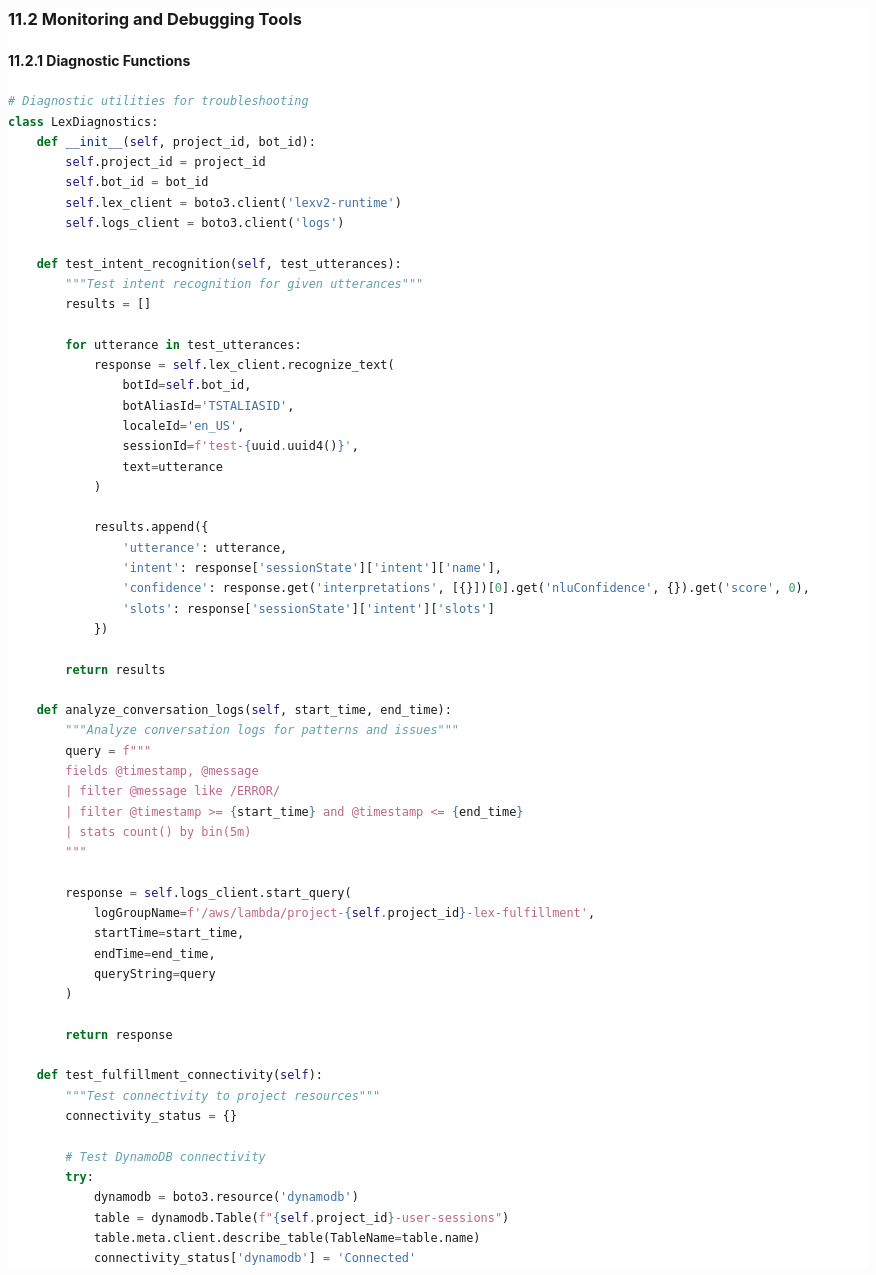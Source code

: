 ### 11.2 Monitoring and Debugging Tools

#### 11.2.1 Diagnostic Functions
```python
# Diagnostic utilities for troubleshooting
class LexDiagnostics:
    def __init__(self, project_id, bot_id):
        self.project_id = project_id
        self.bot_id = bot_id
        self.lex_client = boto3.client('lexv2-runtime')
        self.logs_client = boto3.client('logs')
        
    def test_intent_recognition(self, test_utterances):
        """Test intent recognition for given utterances"""
        results = []
        
        for utterance in test_utterances:
            response = self.lex_client.recognize_text(
                botId=self.bot_id,
                botAliasId='TSTALIASID',
                localeId='en_US',
                sessionId=f'test-{uuid.uuid4()}',
                text=utterance
            )
            
            results.append({
                'utterance': utterance,
                'intent': response['sessionState']['intent']['name'],
                'confidence': response.get('interpretations', [{}])[0].get('nluConfidence', {}).get('score', 0),
                'slots': response['sessionState']['intent']['slots']
            })
            
        return results
    
    def analyze_conversation_logs(self, start_time, end_time):
        """Analyze conversation logs for patterns and issues"""
        query = f"""
        fields @timestamp, @message
        | filter @message like /ERROR/
        | filter @timestamp >= {start_time} and @timestamp <= {end_time}
        | stats count() by bin(5m)
        """
        
        response = self.logs_client.start_query(
            logGroupName=f'/aws/lambda/project-{self.project_id}-lex-fulfillment',
            startTime=start_time,
            endTime=end_time,
            queryString=query
        )
        
        return response
    
    def test_fulfillment_connectivity(self):
        """Test connectivity to project resources"""
        connectivity_status = {}
        
        # Test DynamoDB connectivity
        try:
            dynamodb = boto3.resource('dynamodb')
            table = dynamodb.Table(f"{self.project_id}-user-sessions")
            table.meta.client.describe_table(TableName=table.name)
            connectivity_status['dynamodb'] = 'Connected'
```
